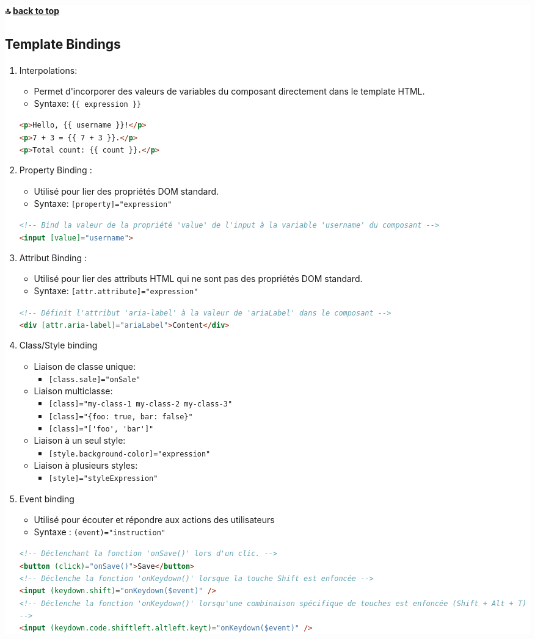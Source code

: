 **🔝 [back to top](#note-angular-17)**

## Template Bindings

1. Interpolations:
   - Permet d'incorporer des valeurs de variables du composant directement dans le template HTML.
   - Syntaxe: `{{ expression }}`

   ```html
   <p>Hello, {{ username }}!</p>
   <p>7 + 3 = {{ 7 + 3 }}.</p>
   <p>Total count: {{ count }}.</p>
   ```

2. Property Binding :
   - Utilisé pour lier des propriétés DOM standard.
   - Syntaxe: `[property]="expression"`

   ```html
   <!-- Bind la valeur de la propriété 'value' de l'input à la variable 'username' du composant -->
   <input [value]="username">
   ```

3. Attribut Binding :
   - Utilisé pour lier des attributs HTML qui ne sont pas des propriétés DOM standard.
   - Syntaxe: `[attr.attribute]="expression"`

   ```html
   <!-- Définit l'attribut 'aria-label' à la valeur de 'ariaLabel' dans le composant -->
   <div [attr.aria-label]="ariaLabel">Content</div>
   ```

4. Class/Style binding
   - Liaison de classe unique:
     - `[class.sale]="onSale"`
   - Liaison multiclasse:
     - `[class]="my-class-1 my-class-2 my-class-3"`
     - `[class]="{foo: true, bar: false}"`
     - `[class]="['foo', 'bar']"`
   - Liaison à un seul style:
      - `[style.background-color]="expression"`
   - Liaison à plusieurs styles:
     - `[style]="styleExpression"`

5. Event binding
   - Utilisé pour écouter et répondre aux actions des utilisateurs
   - Syntaxe : `(event)="instruction"`

   ```html
   <!-- Déclenchant la fonction 'onSave()' lors d'un clic. -->
   <button (click)="onSave()">Save</button>
   <!-- Déclenche la fonction 'onKeydown()' lorsque la touche Shift est enfoncée -->
   <input (keydown.shift)="onKeydown($event)" />
   <!-- Déclenche la fonction 'onKeydown()' lorsqu'une combinaison spécifique de touches est enfoncée (Shift + Alt + T) -->
   <input (keydown.code.shiftleft.altleft.keyt)="onKeydown($event)" />
   ```
